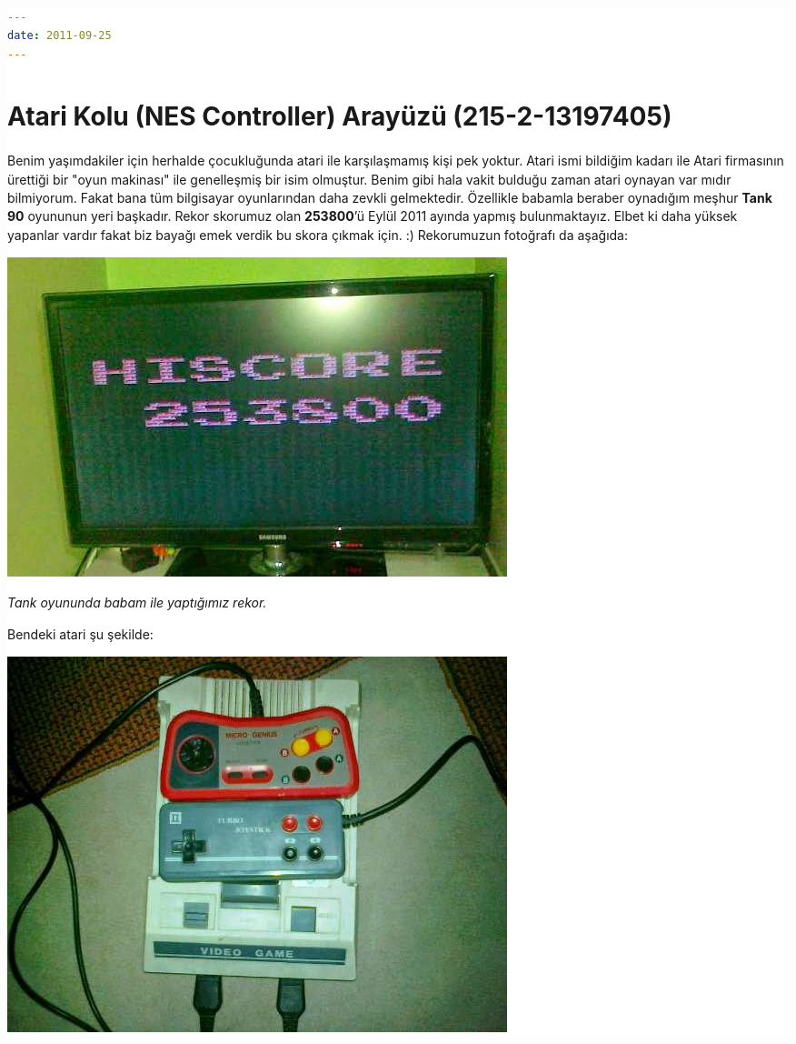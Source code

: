 ```yaml
---
date: 2011-09-25
---
```

# Atari Kolu (NES Controller) Arayüzü (215-2-13197405)

Benim yaşımdakiler için herhalde çocukluğunda atari ile karşılaşmamış kişi pek yoktur. Atari ismi bildiğim kadarı ile Atari firmasının ürettiği bir "oyun makinası" ile genelleşmiş bir isim olmuştur. Benim gibi hala vakit bulduğu zaman atari oynayan var mıdır bilmiyorum. Fakat bana tüm bilgisayar oyunlarından daha zevkli gelmektedir. Özellikle babamla beraber oynadığım meşhur **Tank 90** oyununun yeri başkadır. Rekor skorumuz olan **253800**’ü Eylül 2011 ayında yapmış bulunmaktayız. Elbet ki daha yüksek yapanlar vardır fakat biz bayağı emek verdik bu skora çıkmak için. :) Rekorumuzun fotoğrafı da aşağıda:

![Tank oyununda babam ile yaptığımız rekor.](img/215-2-13197405-a.jpg)

*Tank oyununda babam ile yaptığımız rekor.*

Bendeki atari şu şekilde:

![Emektar Atarim](img/215-2-13197405-b.jpg)
